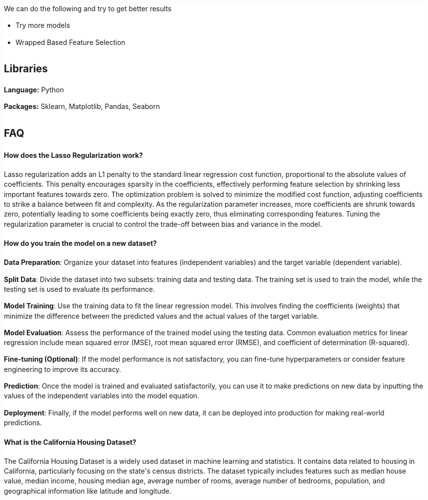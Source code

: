 We can do the following and try to get better results

- Try more models

- Wrapped Based Feature Selection


## Libraries 

**Language:** Python

**Packages:** Sklearn, Matplotlib, Pandas, Seaborn


## FAQ

#### How does the Lasso Regularization work?

 Lasso regularization adds an L1 penalty to the standard linear regression cost function, proportional to the absolute values of coefficients. This penalty encourages sparsity in the coefficients, effectively performing feature selection by shrinking less important features towards zero. The optimization problem is solved to minimize the modified cost function, adjusting coefficients to strike a balance between fit and complexity. As the regularization parameter increases, more coefficients are shrunk towards zero, potentially leading to some coefficients being exactly zero, thus eliminating corresponding features. Tuning the regularization parameter is crucial to control the trade-off between bias and variance in the model.

#### How do you train the model on a new dataset?

**Data Preparation**: Organize your dataset into features (independent variables) and the target variable (dependent variable).

**Split Data**: Divide the dataset into two subsets: training data and testing data. The training set is used to train the model, while the testing set is used to evaluate its performance.

**Model Training**: Use the training data to fit the linear regression model. This involves finding the coefficients (weights) that minimize the difference between the predicted values and the actual values of the target variable.

**Model Evaluation**: Assess the performance of the trained model using the testing data. Common evaluation metrics for linear regression include mean squared error (MSE), root mean squared error (RMSE), and coefficient of determination (R-squared).

**Fine-tuning (Optional)**: If the model performance is not satisfactory, you can fine-tune hyperparameters or consider feature engineering to improve its accuracy.

**Prediction**: Once the model is trained and evaluated satisfactorily, you can use it to make predictions on new data by inputting the values of the independent variables into the model equation.

**Deployment**: Finally, if the model performs well on new data, it can be deployed into production for making real-world predictions.

#### What is the California Housing Dataset?

The California Housing Dataset is a widely used dataset in machine learning and statistics. It contains data related to housing in California, particularly focusing on the state's census districts. The dataset typically includes features such as median house value, median income, housing median age, average number of rooms, average number of bedrooms, population, and geographical information like latitude and longitude.
